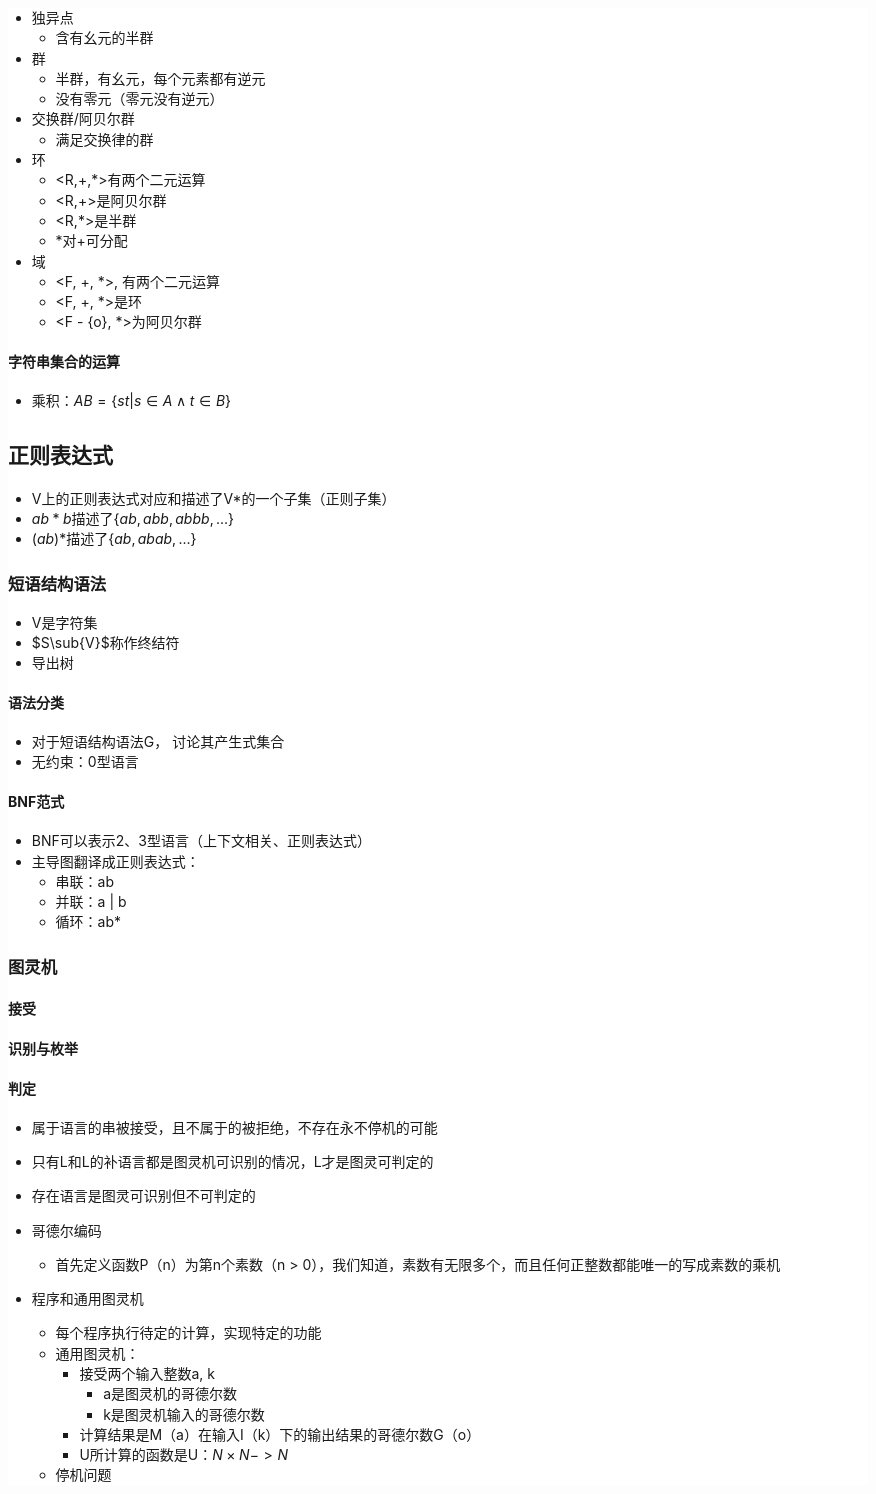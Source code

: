   - 独异点
      - 含有幺元的半群
  - 群
    - 半群，有幺元，每个元素都有逆元
    - 没有零元（零元没有逆元）
  - 交换群/阿贝尔群
    - 满足交换律的群
  - 环
    - <R,+,*>有两个二元运算
    - <R,+>是阿贝尔群
    - <R,*>是半群
    - *对+可分配
  - 域
    - <F, +, *>, 有两个二元运算
    - <F, +, *>是环
    - <F - {o}, *>为阿贝尔群
#### 字符串集合的运算
- 乘积：$AB=\{st|s\in A\wedge t\in B \}$
## 正则表达式
- V上的正则表达式对应和描述了V*的一个子集（正则子集）
- $ab*b$描述了$\{ab, abb, abbb, ...\}$
- $(ab)*$描述了$\{ab, abab, ...\}$
### 短语结构语法
- V是字符集
- $S\sub{V}$称作终结符
- 导出树
#### 语法分类
- 对于短语结构语法G， 讨论其产生式集合
- 无约束：0型语言
#### BNF范式
- BNF可以表示2、3型语言（上下文相关、正则表达式）
- 主导图翻译成正则表达式：
  - 串联：ab
  - 并联：a | b
  - 循环：ab*
### 图灵机
#### 接受
#### 识别与枚举
#### 判定
- 属于语言的串被接受，且不属于的被拒绝，不存在永不停机的可能
- 只有L和L的补语言都是图灵机可识别的情况，L才是图灵可判定的
- 存在语言是图灵可识别但不可判定的

- 哥德尔编码
  - 首先定义函数P（n）为第n个素数（n > 0），我们知道，素数有无限多个，而且任何正整数都能唯一的写成素数的乘机
- 程序和通用图灵机
  - 每个程序执行待定的计算，实现特定的功能
  - 通用图灵机：
    - 接受两个输入整数a, k
      - a是图灵机的哥德尔数
      - k是图灵机输入的哥德尔数
    - 计算结果是M（a）在输入I（k）下的输出结果的哥德尔数G（o）
    - U所计算的函数是U：$N\times N->N$
  - 停机问题
